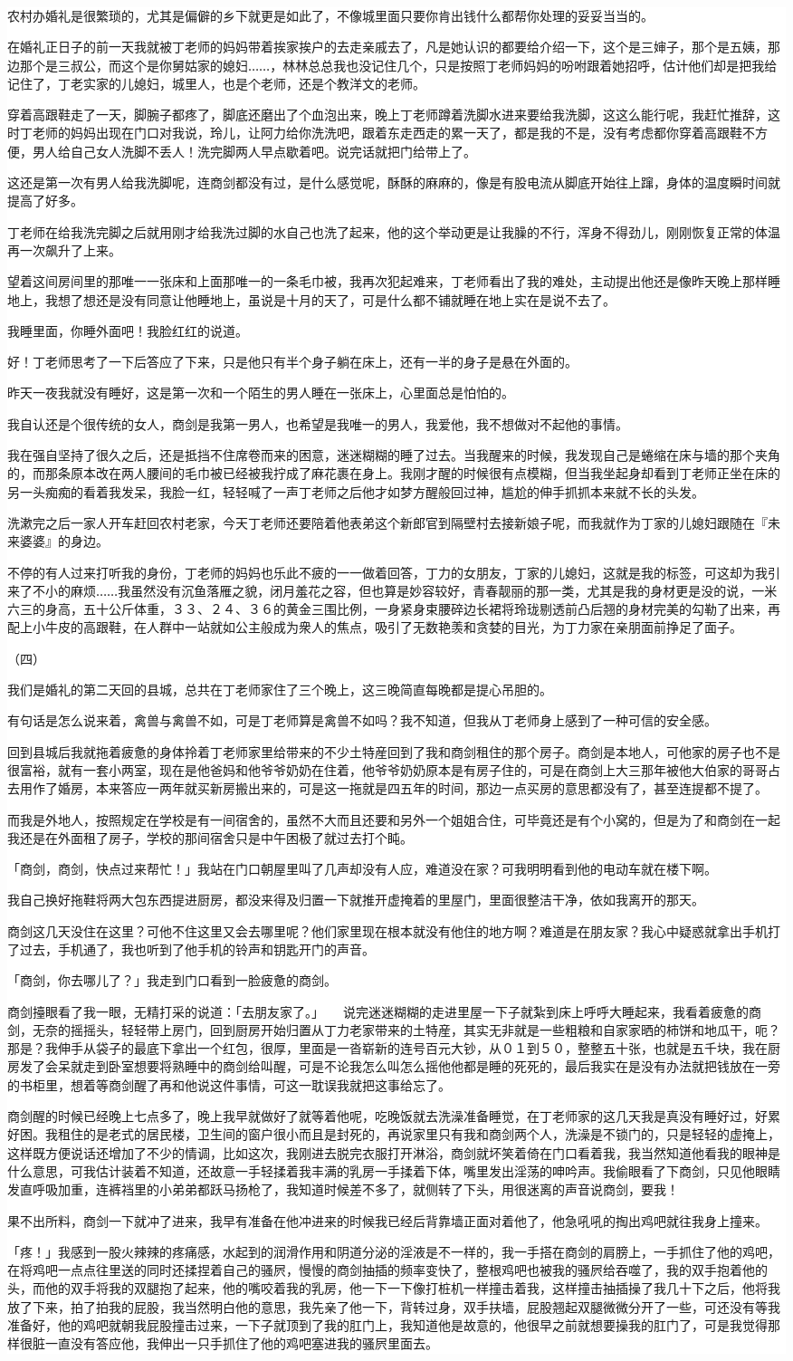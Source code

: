 农村办婚礼是很繁琐的，尤其是偏僻的乡下就更是如此了，不像城里面只要你肯出钱什么都帮你处理的妥妥当当的。

在婚礼正日子的前一天我就被丁老师的妈妈带着挨家挨户的去走亲戚去了，凡是她认识的都要给介绍一下，这个是三婶子，那个是五姨，那边那个是三叔公，而这个是你舅姑家的媳妇……，林林总总我也没记住几个，只是按照丁老师妈妈的吩咐跟着她招呼，估计他们却是把我给记住了，丁老实家的儿媳妇，城里人，也是个老师，还是个教洋文的老师。

穿着高跟鞋走了一天，脚腕子都疼了，脚底还磨出了个血泡出来，晚上丁老师蹲着洗脚水进来要给我洗脚，这这么能行呢，我赶忙推辞，这时丁老师的妈妈出现在门口对我说，玲儿，让阿力给你洗洗吧，跟着东走西走的累一天了，都是我的不是，没有考虑都你穿着高跟鞋不方便，男人给自己女人洗脚不丢人！洗完脚两人早点歇着吧。说完话就把门给带上了。

这还是第一次有男人给我洗脚呢，连商剑都没有过，是什么感觉呢，酥酥的麻麻的，像是有股电流从脚底开始往上蹿，身体的温度瞬时间就提高了好多。

丁老师在给我洗完脚之后就用刚才给我洗过脚的水自己也洗了起来，他的这个举动更是让我臊的不行，浑身不得劲儿，刚刚恢复正常的体温再一次飙升了上来。

望着这间房间里的那唯一一张床和上面那唯一的一条毛巾被，我再次犯起难来，丁老师看出了我的难处，主动提出他还是像昨天晚上那样睡地上，我想了想还是没有同意让他睡地上，虽说是十月的天了，可是什么都不铺就睡在地上实在是说不去了。

我睡里面，你睡外面吧！我脸红红的说道。

好！丁老师思考了一下后答应了下来，只是他只有半个身子躺在床上，还有一半的身子是悬在外面的。

昨天一夜我就没有睡好，这是第一次和一个陌生的男人睡在一张床上，心里面总是怕怕的。

我自认还是个很传统的女人，商剑是我第一男人，也希望是我唯一的男人，我爱他，我不想做对不起他的事情。

我在强自坚持了很久之后，还是抵挡不住席卷而来的困意，迷迷糊糊的睡了过去。当我醒来的时候，我发现自己是蜷缩在床与墙的那个夹角的，而那条原本改在两人腰间的毛巾被已经被我拧成了麻花裹在身上。我刚才醒的时候很有点模糊，但当我坐起身却看到丁老师正坐在床的另一头痴痴的看着我发呆，我脸一红，轻轻喊了一声丁老师之后他才如梦方醒般回过神，尴尬的伸手抓抓本来就不长的头发。

洗漱完之后一家人开车赶回农村老家，今天丁老师还要陪着他表弟这个新郎官到隔壁村去接新娘子呢，而我就作为丁家的儿媳妇跟随在『未来婆婆』的身边。

不停的有人过来打听我的身份，丁老师的妈妈也乐此不疲的一一做着回答，丁力的女朋友，丁家的儿媳妇，这就是我的标签，可这却为我引来了不小的麻烦……我虽然没有沉鱼落雁之貌，闭月羞花之容，但也算是妙容较好，青春靓丽的那一类，尤其是我的身材更是没的说，一米六三的身高，五十公斤体重，３３、２４、３６的黄金三围比例，一身紧身束腰碎边长裙将玲珑剔透前凸后翘的身材完美的勾勒了出来，再配上小牛皮的高跟鞋，在人群中一站就如公主般成为衆人的焦点，吸引了无数艳羡和贪婪的目光，为丁力家在亲朋面前挣足了面子。

（四）

我们是婚礼的第二天回的县城，总共在丁老师家住了三个晚上，这三晚简直每晚都是提心吊胆的。

有句话是怎么说来着，禽兽与禽兽不如，可是丁老师算是禽兽不如吗？我不知道，但我从丁老师身上感到了一种可信的安全感。

回到县城后我就拖着疲惫的身体拎着丁老师家里给带来的不少土特産回到了我和商剑租住的那个房子。商剑是本地人，可他家的房子也不是很富裕，就有一套小两室，现在是他爸妈和他爷爷奶奶在住着，他爷爷奶奶原本是有房子住的，可是在商剑上大三那年被他大伯家的哥哥占去用作了婚房，本来答应一两年就买新房搬出来的，可是这一拖就是四五年的时间，那边一点买房的意思都没有了，甚至连提都不提了。

而我是外地人，按照规定在学校是有一间宿舍的，虽然不大而且还要和另外一个姐姐合住，可毕竟还是有个小窝的，但是为了和商剑在一起我还是在外面租了房子，学校的那间宿舍只是中午困极了就过去打个盹。

「商剑，商剑，快点过来帮忙！」我站在门口朝屋里叫了几声却没有人应，难道没在家？可我明明看到他的电动车就在楼下啊。

我自己换好拖鞋将两大包东西提进厨房，都没来得及归置一下就推开虚掩着的里屋门，里面很整洁干净，依如我离开的那天。

商剑这几天没住在这里？可他不住这里又会去哪里呢？他们家里现在根本就没有他住的地方啊？难道是在朋友家？我心中疑惑就拿出手机打了过去，手机通了，我也听到了他手机的铃声和钥匙开门的声音。

「商剑，你去哪儿了？」我走到门口看到一脸疲惫的商剑。

商剑擡眼看了我一眼，无精打采的说道：「去朋友家了。」　　说完迷迷糊糊的走进里屋一下子就紮到床上呼呼大睡起来，我看着疲惫的商剑，无奈的摇摇头，轻轻带上房门，回到厨房开始归置从丁力老家带来的土特産，其实无非就是一些粗粮和自家家晒的柿饼和地瓜干，呃？那是？我伸手从袋子的最底下拿出一个红包，很厚，里面是一沓崭新的连号百元大钞，从０１到５０，整整五十张，也就是五千块，我在厨房发了会呆就走到卧室想要将熟睡中的商剑给叫醒，可是不论我怎么叫怎么摇他他都是睡的死死的，最后我实在是没有办法就把钱放在一旁的书柜里，想着等商剑醒了再和他说这件事情，可这一耽误我就把这事给忘了。

商剑醒的时候已经晚上七点多了，晚上我早就做好了就等着他呢，吃晚饭就去洗澡准备睡觉，在丁老师家的这几天我是真没有睡好过，好累好困。我租住的是老式的居民楼，卫生间的窗户很小而且是封死的，再说家里只有我和商剑两个人，洗澡是不锁门的，只是轻轻的虚掩上，这样既方便说话还增加了不少的情调，比如这次，我刚进去脱完衣服打开淋浴，商剑就坏笑着倚在门口看着我，我当然知道他看我的眼神是什么意思，可我估计装着不知道，还故意一手轻揉着我丰满的乳房一手揉着下体，嘴里发出淫荡的呻吟声。我偷眼看了下商剑，只见他眼睛发直呼吸加重，连裤裆里的小弟弟都跃马扬枪了，我知道时候差不多了，就侧转了下头，用很迷离的声音说商剑，要我！

果不出所料，商剑一下就冲了进来，我早有准备在他冲进来的时候我已经后背靠墙正面对着他了，他急吼吼的掏出鸡吧就往我身上撞来。

「疼！」我感到一股火辣辣的疼痛感，水起到的润滑作用和阴道分泌的淫液是不一样的，我一手搭在商剑的肩膀上，一手抓住了他的鸡吧，在将鸡吧一点点往里送的同时还揉捏着自己的骚屄，慢慢的商剑抽插的频率变快了，整根鸡吧也被我的骚屄给吞噬了，我的双手抱着他的头，而他的双手将我的双腿抱了起来，他的嘴咬着我的乳房，他一下一下像打桩机一样撞击着我，这样撞击抽插操了我几十下之后，他将我放了下来，拍了拍我的屁股，我当然明白他的意思，我先亲了他一下，背转过身，双手扶墙，屁股翘起双腿微微分开了一些，可还没有等我准备好，他的鸡吧就朝我屁股撞击过来，一下子就顶到了我的肛门上，我知道他是故意的，他很早之前就想要操我的肛门了，可是我觉得那样很脏一直没有答应他，我伸出一只手抓住了他的鸡吧塞进我的骚屄里面去。
